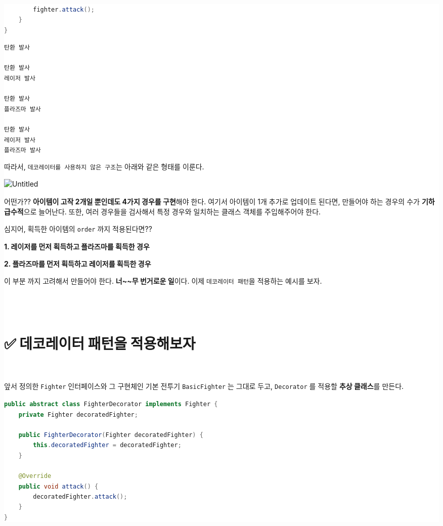 ```java
        fighter.attack();
    }
}
```

```java
탄환 발사

탄환 발사
레이저 발사

탄환 발사
플라즈마 발사

탄환 발사
레이저 발사
플라즈마 발사
```

따라서, `데코레이터를 사용하지 않은 구조`는 아래와 같은 형태를 이룬다.

![Untitled](https://s3.us-west-2.amazonaws.com/secure.notion-static.com/437ea3d2-ff4a-47bb-ac9f-2b3d8a8a38b5/Untitled.png?X-Amz-Algorithm=AWS4-HMAC-SHA256&X-Amz-Content-Sha256=UNSIGNED-PAYLOAD&X-Amz-Credential=AKIAT73L2G45EIPT3X45%2F20220315%2Fus-west-2%2Fs3%2Faws4_request&X-Amz-Date=20220315T024816Z&X-Amz-Expires=86400&X-Amz-Signature=8249c3486f3a6eaf8e4e65f46e012dba8613331dccc075955285b7143ce86c4a&X-Amz-SignedHeaders=host&response-content-disposition=filename%20%3D%22Untitled.png%22&x-id=GetObject)

어떤가?? **아이템이 고작 2개일 뿐인데도 4가지 경우를 구현**해야 한다. 여기서 아이템이 1개 추가로 업데이트 된다면, 만들어야 하는 경우의 수가 **기하급수적**으로 늘어난다. 또한, 여러 경우들을 검사해서 특정 경우와 일치하는 클래스 객체를 주입해주어야 한다.

심지어, 획득한 아이템의 `order` 까지 적용된다면??

**1. 레이저를 먼저 획득하고 플라즈마를 획득한 경우**

**2. 플라즈마를 먼저 획득하고 레이저를 획득한 경우**

이 부분 까지 고려해서 만들어야 한다. **너~~무 번거로운 일**이다. 이제 `데코레이터 패턴`을 적용하는 예시를 보자.

<br>
<br>

# ✅ 데코레이터 패턴을 적용해보자

<br>

앞서 정의한 `Fighter` 인터페이스와 그 구현체인 기본 전투기 `BasicFighter` 는 그대로 두고, `Decorator` 를 적용할 **추상 클래스**를 만든다.

```java
public abstract class FighterDecorator implements Fighter {
    private Fighter decoratedFighter;

    public FighterDecorator(Fighter decoratedFighter) {
        this.decoratedFighter = decoratedFighter;
    }

    @Override
    public void attack() {
        decoratedFighter.attack();
    }
}
```
